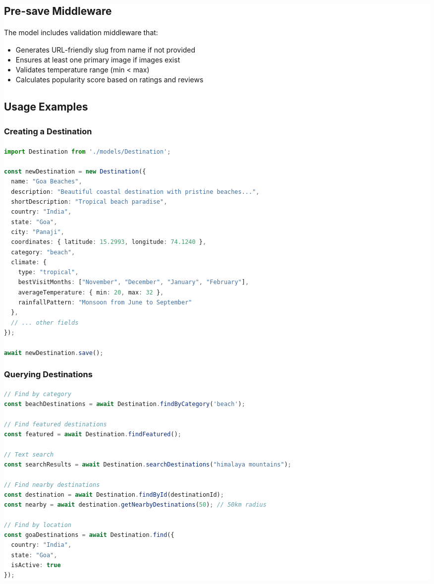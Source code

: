 ## Pre-save Middleware

The model includes validation middleware that:
- Generates URL-friendly slug from name if not provided
- Ensures at least one primary image if images exist
- Validates temperature range (min < max)
- Calculates popularity score based on ratings and reviews

## Usage Examples

### Creating a Destination

```typescript
import Destination from './models/Destination';

const newDestination = new Destination({
  name: "Goa Beaches",
  description: "Beautiful coastal destination with pristine beaches...",
  shortDescription: "Tropical beach paradise",
  country: "India",
  state: "Goa",
  city: "Panaji",
  coordinates: { latitude: 15.2993, longitude: 74.1240 },
  category: "beach",
  climate: {
    type: "tropical",
    bestVisitMonths: ["November", "December", "January", "February"],
    averageTemperature: { min: 20, max: 32 },
    rainfallPattern: "Monsoon from June to September"
  },
  // ... other fields
});

await newDestination.save();
```

### Querying Destinations

```typescript
// Find by category
const beachDestinations = await Destination.findByCategory('beach');

// Find featured destinations
const featured = await Destination.findFeatured();

// Text search
const searchResults = await Destination.searchDestinations("himalaya mountains");

// Find nearby destinations
const destination = await Destination.findById(destinationId);
const nearby = await destination.getNearbyDestinations(50); // 50km radius

// Find by location
const goaDestinations = await Destination.find({
  country: "India",
  state: "Goa",
  isActive: true
});
```
